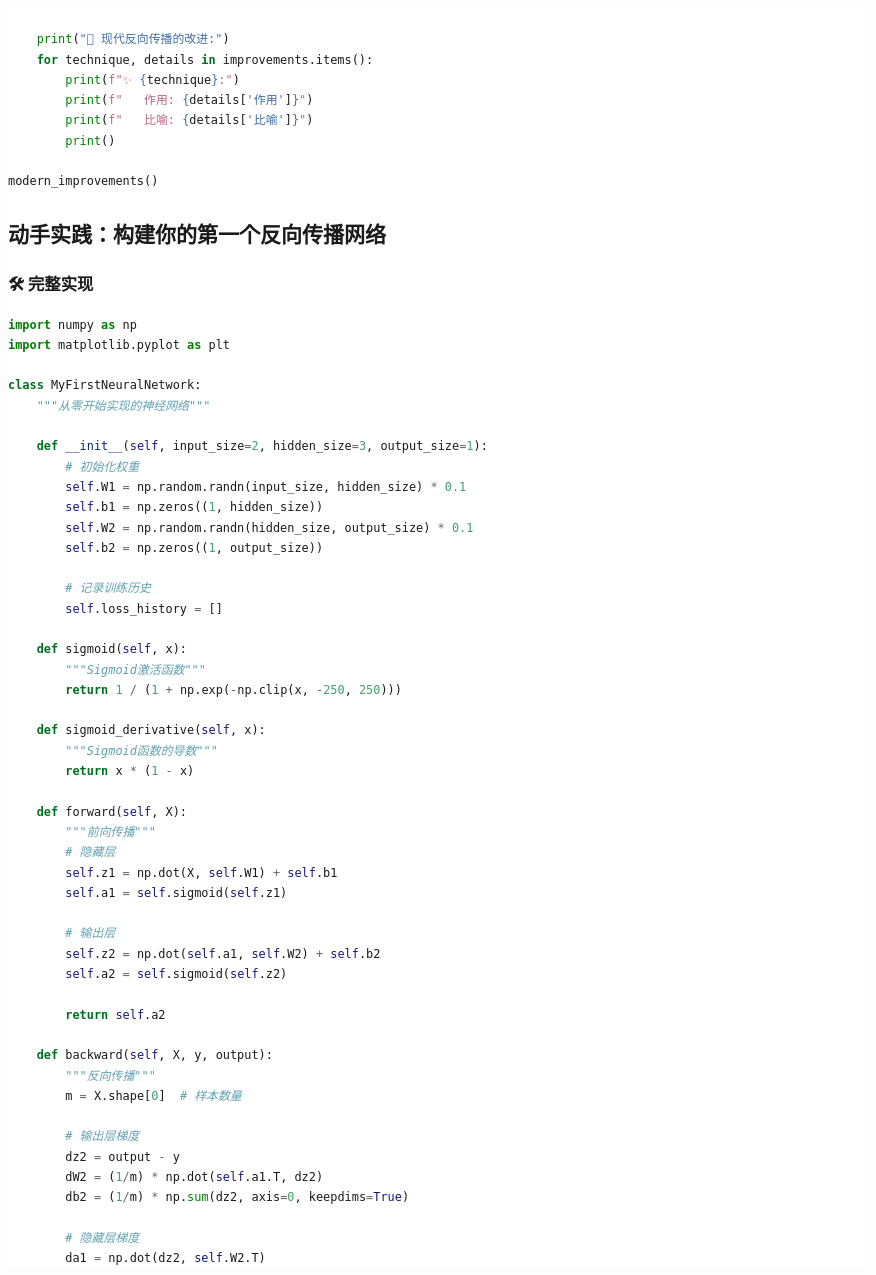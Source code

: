 ```python
    
    print("🚀 现代反向传播的改进:")
    for technique, details in improvements.items():
        print(f"✨ {technique}:")
        print(f"   作用: {details['作用']}")
        print(f"   比喻: {details['比喻']}")
        print()

modern_improvements()
```

## 动手实践：构建你的第一个反向传播网络

### 🛠️ 完整实现

```python
import numpy as np
import matplotlib.pyplot as plt

class MyFirstNeuralNetwork:
    """从零开始实现的神经网络"""
    
    def __init__(self, input_size=2, hidden_size=3, output_size=1):
        # 初始化权重
        self.W1 = np.random.randn(input_size, hidden_size) * 0.1
        self.b1 = np.zeros((1, hidden_size))
        self.W2 = np.random.randn(hidden_size, output_size) * 0.1
        self.b2 = np.zeros((1, output_size))
        
        # 记录训练历史
        self.loss_history = []
    
    def sigmoid(self, x):
        """Sigmoid激活函数"""
        return 1 / (1 + np.exp(-np.clip(x, -250, 250)))
    
    def sigmoid_derivative(self, x):
        """Sigmoid函数的导数"""
        return x * (1 - x)
    
    def forward(self, X):
        """前向传播"""
        # 隐藏层
        self.z1 = np.dot(X, self.W1) + self.b1
        self.a1 = self.sigmoid(self.z1)
        
        # 输出层
        self.z2 = np.dot(self.a1, self.W2) + self.b2
        self.a2 = self.sigmoid(self.z2)
        
        return self.a2
    
    def backward(self, X, y, output):
        """反向传播"""
        m = X.shape[0]  # 样本数量
        
        # 输出层梯度
        dz2 = output - y
        dW2 = (1/m) * np.dot(self.a1.T, dz2)
        db2 = (1/m) * np.sum(dz2, axis=0, keepdims=True)
        
        # 隐藏层梯度
        da1 = np.dot(dz2, self.W2.T)
```